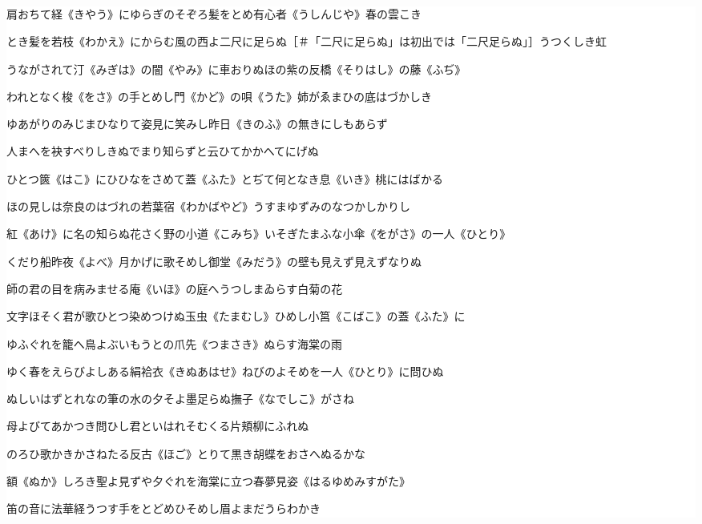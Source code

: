 

肩おちて経《きやう》にゆらぎのそぞろ髪をとめ有心者《うしんじや》春の雲こき



とき髪を若枝《わかえ》にからむ風の西よ二尺に足らぬ［＃「二尺に足らぬ」は初出では「二尺足らぬ」］うつくしき虹



うながされて汀《みぎは》の闇《やみ》に車おりぬほの紫の反橋《そりはし》の藤《ふぢ》



われとなく梭《をさ》の手とめし門《かど》の唄《うた》姉がゑまひの底はづかしき



ゆあがりのみじまひなりて姿見に笑みし昨日《きのふ》の無きにしもあらず



人まへを袂すべりしきぬでまり知らずと云ひてかかへてにげぬ



ひとつ篋《はこ》にひひなをさめて蓋《ふた》とぢて何となき息《いき》桃にはばかる



ほの見しは奈良のはづれの若葉宿《わかばやど》うすまゆずみのなつかしかりし



紅《あけ》に名の知らぬ花さく野の小道《こみち》いそぎたまふな小傘《をがさ》の一人《ひとり》



くだり船昨夜《よべ》月かげに歌そめし御堂《みだう》の壁も見えず見えずなりぬ



師の君の目を病みませる庵《いほ》の庭へうつしまゐらす白菊の花



文字ほそく君が歌ひとつ染めつけぬ玉虫《たまむし》ひめし小筥《こばこ》の蓋《ふた》に



ゆふぐれを籠へ鳥よぶいもうとの爪先《つまさき》ぬらす海棠の雨



ゆく春をえらびよしある絹袷衣《きぬあはせ》ねびのよそめを一人《ひとり》に問ひぬ



ぬしいはずとれなの筆の水の夕そよ墨足らぬ撫子《なでしこ》がさね



母よびてあかつき問ひし君といはれそむくる片頬柳にふれぬ



のろひ歌かきかさねたる反古《ほご》とりて黒き胡蝶をおさへぬるかな



額《ぬか》しろき聖よ見ずや夕ぐれを海棠に立つ春夢見姿《はるゆめみすがた》



笛の音に法華経うつす手をとどめひそめし眉よまだうらわかき

